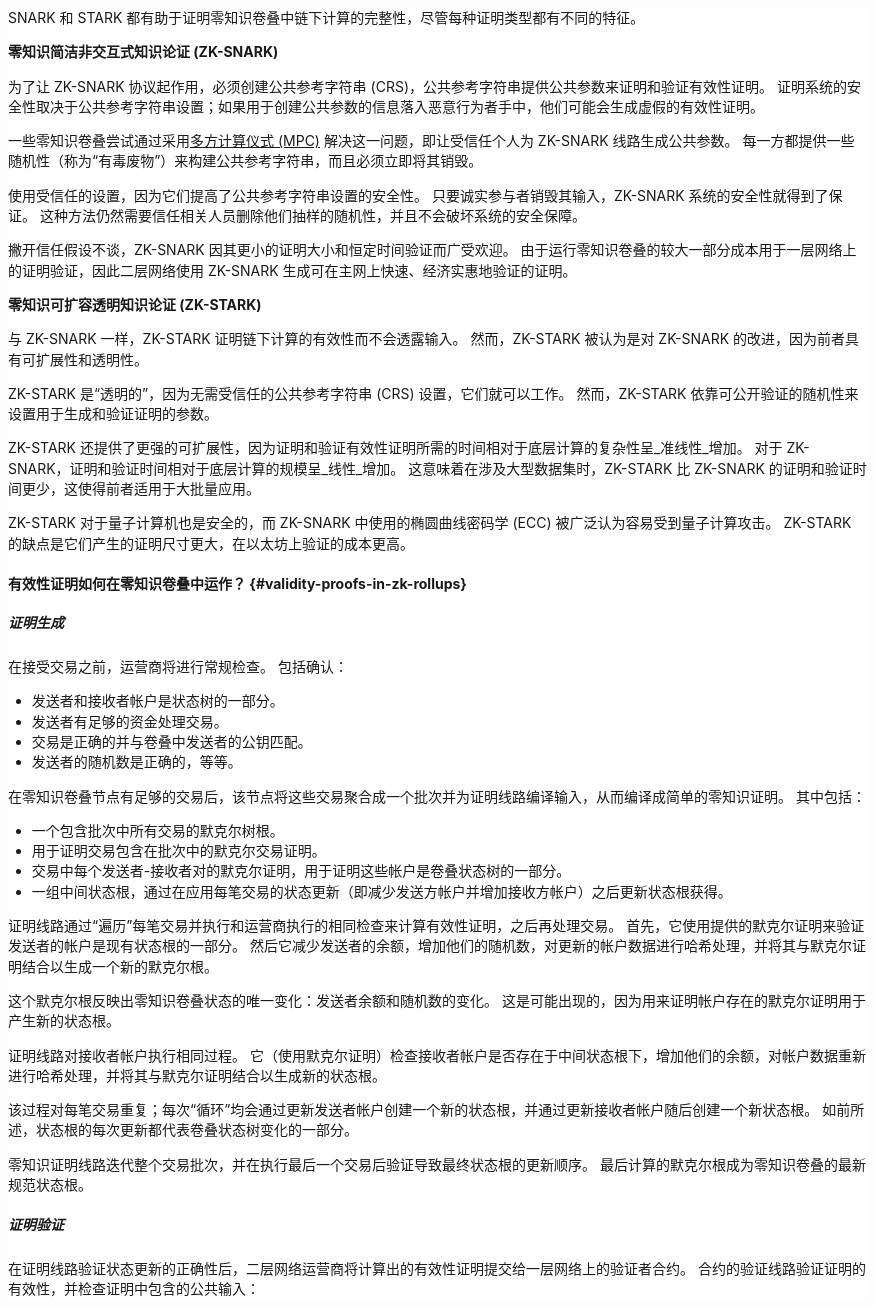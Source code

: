 SNARK 和 STARK 都有助于证明零知识卷叠中链下计算的完整性，尽管每种证明类型都有不同的特征。

**零知识简洁非交互式知识论证 (ZK-SNARK)**

为了让 ZK-SNARK 协议起作用，必须创建公共参考字符串 (CRS)，公共参考字符串提供公共参数来证明和验证有效性证明。 证明系统的安全性取决于公共参考字符串设置；如果用于创建公共参数的信息落入恶意行为者手中，他们可能会生成虚假的有效性证明。

一些零知识卷叠尝试通过采用[多方计算仪式 (MPC)](https://zkproof.org/2021/06/30/setup-ceremonies/amp/) 解决这一问题，即让受信任个人为 ZK-SNARK 线路生成公共参数。 每一方都提供一些随机性（称为“有毒废物”）来构建公共参考字符串，而且必须立即将其销毁。

使用受信任的设置，因为它们提高了公共参考字符串设置的安全性。 只要诚实参与者销毁其输入，ZK-SNARK 系统的安全性就得到了保证。 这种方法仍然需要信任相关人员删除他们抽样的随机性，并且不会破坏系统的安全保障。

撇开信任假设不谈，ZK-SNARK 因其更小的证明大小和恒定时间验证而广受欢迎。 由于运行零知识卷叠的较大一部分成本用于一层网络上的证明验证，因此二层网络使用 ZK-SNARK 生成可在主网上快速、经济实惠地验证的证明。

**零知识可扩容透明知识论证 (ZK-STARK)**

与 ZK-SNARK 一样，ZK-STARK 证明链下计算的有效性而不会透露输入。 然而，ZK-STARK 被认为是对 ZK-SNARK 的改进，因为前者具有可扩展性和透明性。

ZK-STARK 是“透明的”，因为无需受信任的公共参考字符串 (CRS) 设置，它们就可以工作。 然而，ZK-STARK 依靠可公开验证的随机性来设置用于生成和验证证明的参数。

ZK-STARK 还提供了更强的可扩展性，因为证明和验证有效性证明所需的时间相对于底层计算的复杂性呈_准线性_增加。 对于 ZK-SNARK，证明和验证时间相对于底层计算的规模呈_线性_增加。 这意味着在涉及大型数据集时，ZK-STARK 比 ZK-SNARK 的证明和验证时间更少，这使得前者适用于大批量应用。

ZK-STARK 对于量子计算机也是安全的，而 ZK-SNARK 中使用的椭圆曲线密码学 (ECC) 被广泛认为容易受到量子计算攻击。 ZK-STARK 的缺点是它们产生的证明尺寸更大，在以太坊上验证的成本更高。

#### 有效性证明如何在零知识卷叠中运作？ {#validity-proofs-in-zk-rollups}

##### 证明生成

在接受交易之前，运营商将进行常规检查。 包括确认：

- 发送者和接收者帐户是状态树的一部分。
- 发送者有足够的资金处理交易。
- 交易是正确的并与卷叠中发送者的公钥匹配。
- 发送者的随机数是正确的，等等。

在零知识卷叠节点有足够的交易后，该节点将这些交易聚合成一个批次并为证明线路编译输入，从而编译成简单的零知识证明。 其中包括：

- 一个包含批次中所有交易的默克尔树根。
- 用于证明交易包含在批次中的默克尔交易证明。
- 交易中每个发送者-接收者对的默克尔证明，用于证明这些帐户是卷叠状态树的一部分。
- 一组中间状态根，通过在应用每笔交易的状态更新（即减少发送方帐户并增加接收方帐户）之后更新状态根获得。

证明线路通过“遍历”每笔交易并执行和运营商执行的相同检查来计算有效性证明，之后再处理交易。 首先，它使用提供的默克尔证明来验证发送者的帐户是现有状态根的一部分。 然后它减少发送者的余额，增加他们的随机数，对更新的帐户数据进行哈希处理，并将其与默克尔证明结合以生成一个新的默克尔根。

这个默克尔根反映出零知识卷叠状态的唯一变化：发送者余额和随机数的变化。 这是可能出现的，因为用来证明帐户存在的默克尔证明用于产生新的状态根。

证明线路对接收者帐户执行相同过程。 它（使用默克尔证明）检查接收者帐户是否存在于中间状态根下，增加他们的余额，对帐户数据重新进行哈希处理，并将其与默克尔证明结合以生成新的状态根。

该过程对每笔交易重复；每次“循环”均会通过更新发送者帐户创建一个新的状态根，并通过更新接收者帐户随后创建一个新状态根。 如前所述，状态根的每次更新都代表卷叠状态树变化的一部分。

零知识证明线路迭代整个交易批次，并在执行最后一个交易后验证导致最终状态根的更新顺序。 最后计算的默克尔根成为零知识卷叠的最新规范状态根。

##### 证明验证

在证明线路验证状态更新的正确性后，二层网络运营商将计算出的有效性证明提交给一层网络上的验证者合约。 合约的验证线路验证证明的有效性，并检查证明中包含的公共输入：
